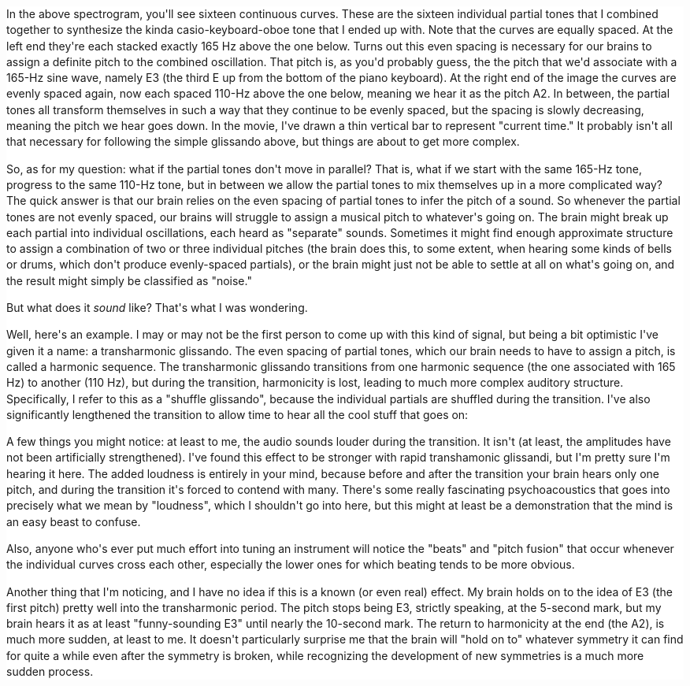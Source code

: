
In the above spectrogram, you'll see sixteen continuous curves. These are the sixteen individual partial tones that I combined together to synthesize the kinda casio-keyboard-oboe tone that I ended up with. Note that the curves are equally spaced. At the left end they're each stacked exactly 165 Hz above the one below. Turns out this even spacing is necessary for our brains to assign a definite pitch to the combined oscillation. That pitch is, as you'd probably guess, the the pitch that we'd associate with a 165-Hz sine wave, namely E3 (the third E up from the bottom of the piano keyboard). At the right end of the image the curves are evenly spaced again, now each spaced 110-Hz above the one below, meaning we hear it as the pitch A2. In between, the partial tones all transform themselves in such a way that they continue to be evenly spaced, but the spacing is slowly decreasing, meaning the pitch we hear goes down. In the movie, I've drawn a thin vertical bar to represent "current time." It probably isn't all that necessary for following the simple glissando above, but things are about to get more complex.

So, as for my question: what if the partial tones don't move in parallel? That is, what if we start with the same 165-Hz tone, progress to the same 110-Hz tone, but in between we allow the partial tones to mix themselves up in a more complicated way? The quick answer is that our brain relies on the even spacing of partial tones to infer the pitch of a sound. So whenever the partial tones are not evenly spaced, our brains will struggle to assign a musical pitch to whatever's going on. The brain might break up each partial into individual oscillations, each heard as "separate" sounds. Sometimes it might find enough approximate structure to assign a combination of two or three individual pitches (the brain does this, to some extent, when hearing some kinds of bells or drums, which don't produce evenly-spaced partials), or the brain might just not be able to settle at all on what's going on, and the result might simply be classified as "noise."

But what does it *sound* like? That's what I was wondering.

Well, here's an example. I may or may not be the first person to come up with this kind of signal, but being a bit optimistic I've given it a name: a transharmonic glissando. The even spacing of partial tones, which our brain needs to have to assign a pitch, is called a harmonic sequence. The transharmonic glissando transitions from one harmonic sequence (the one associated with 165 Hz) to another (110 Hz), but during the transition, harmonicity is lost, leading to much more complex auditory structure. Specifically, I refer to this as a "shuffle glissando", because the individual partials are shuffled during the transition. I've also significantly lengthened the transition to allow time to hear all the cool stuff that goes on:

<iframe width="560" height="315" src="https://www.youtube.com/embed/cgZMhKUc98w" frameborder="0" allowfullscreen></iframe>

A few things you might notice: at least to me, the audio sounds louder during the transition. It isn't (at least, the amplitudes have not been artificially strengthened). I've found this effect to be stronger with rapid transhamonic glissandi, but I'm pretty sure I'm hearing it here. The added loudness is entirely in your mind, because before and after the transition your brain hears only one pitch, and during the transition it's forced to contend with many. There's some really fascinating psychoacoustics that goes into precisely what we mean by "loudness", which I shouldn't go into here, but this might at least be a demonstration that the mind is an easy beast to confuse.

Also, anyone who's ever put much effort into tuning an instrument will notice the "beats" and "pitch fusion" that occur whenever the individual curves cross each other, especially the lower ones for which beating tends to be more obvious.

Another thing that I'm noticing, and I have no idea if this is a known (or even real) effect. My brain holds on to the idea of E3 (the first pitch) pretty well into the transharmonic period. The pitch stops being E3, strictly speaking, at the 5-second mark, but my brain hears it as at least "funny-sounding E3" until nearly the 10-second mark. The return to harmonicity at the end (the A2), is much more sudden, at least to me. It doesn't particularly surprise me that the brain will "hold on to" whatever symmetry it can find for quite a while even after the symmetry is broken, while recognizing the development of new symmetries is a much more sudden process.
